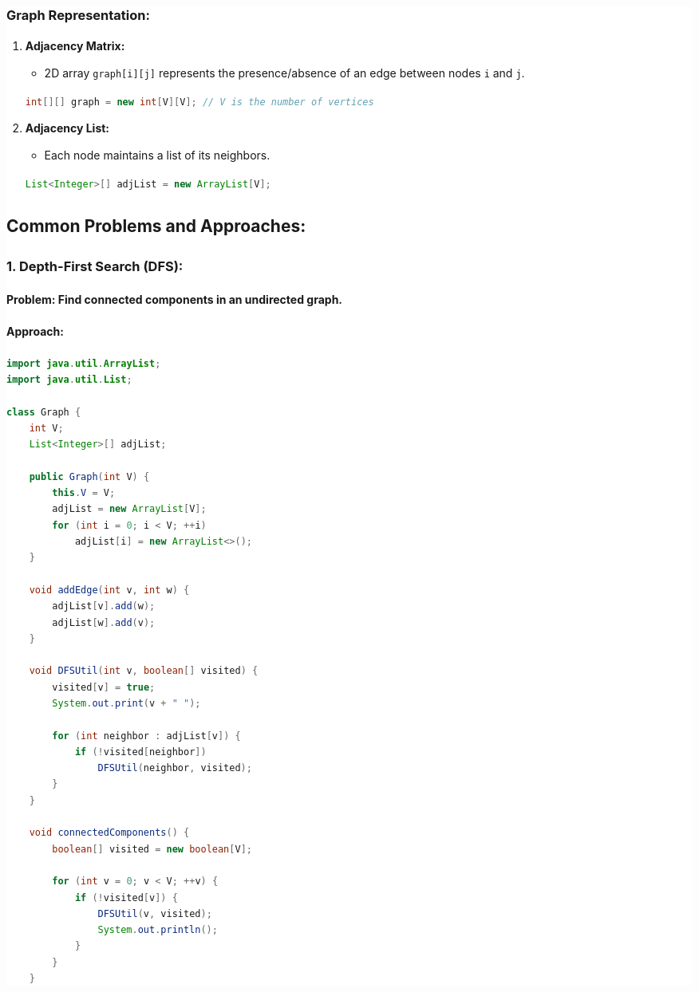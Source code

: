 ### Graph Representation:
1. **Adjacency Matrix:**
   - 2D array `graph[i][j]` represents the presence/absence of an edge between nodes `i` and `j`.

   ```java
   int[][] graph = new int[V][V]; // V is the number of vertices
   ```

2. **Adjacency List:**
   - Each node maintains a list of its neighbors.

   ```java
   List<Integer>[] adjList = new ArrayList[V];
   ```

## Common Problems and Approaches:

### 1. Depth-First Search (DFS):

#### Problem: Find connected components in an undirected graph.

#### Approach:

```java
import java.util.ArrayList;
import java.util.List;

class Graph {
    int V;
    List<Integer>[] adjList;

    public Graph(int V) {
        this.V = V;
        adjList = new ArrayList[V];
        for (int i = 0; i < V; ++i)
            adjList[i] = new ArrayList<>();
    }

    void addEdge(int v, int w) {
        adjList[v].add(w);
        adjList[w].add(v);
    }

    void DFSUtil(int v, boolean[] visited) {
        visited[v] = true;
        System.out.print(v + " ");

        for (int neighbor : adjList[v]) {
            if (!visited[neighbor])
                DFSUtil(neighbor, visited);
        }
    }

    void connectedComponents() {
        boolean[] visited = new boolean[V];

        for (int v = 0; v < V; ++v) {
            if (!visited[v]) {
                DFSUtil(v, visited);
                System.out.println();
            }
        }
    }

```